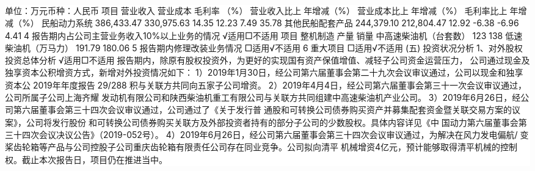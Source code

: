 单位：万元币种：人民币
项目
营业收入
营业成本
毛利率
（%）
营业收入比上
年增减（%）
营业成本比上
年增减（%）
毛利率比上
年增减（%）
民船动力系统
386,433.47
330,975.63
14.35
12.23
7.49
35.78
其他民船配套产品
244,379.10
212,804.47
12.92
-6.38
-6.96
4.41
4
报告期内占公司主营业务收入10%以上业务的情况
√适用□不适用
项目
整机制造
产量
销量
中高速柴油机（台套数）
123
138
低速柴油机（万马力）
191.79
180.06
5
报告期内修理改装业务情况
□适用√不适用
6
重大项目
□适用√不适用
(五)
投资状况分析
1、对外股权投资总体分析
√适用□不适用
报告期内，除原有股权投资外，为更好的实现国有资产保值增值、减轻子公司资金运营压力，
公司通过现金及独享资本公积增资方式，新增对外投资情况如下：
1）2019年1月30日，经公司第六届董事会第二十九次会议审议通过，公司以现金和独享资本公
2019年年度报告
29/288
积与关联方共同向五家子公司增资。
2）2019年4月4日，经公司第六届董事会第三十一次会议审议通过，公司所属子公司上海齐耀
发动机有限公司和陕西柴油机重工有限公司与关联方共同组建中高速柴油机产业公司。
3）2019年6月26日，经公司第六届董事会第三十四次会议审议通过，公司通过了《关于发行普
通股和可转换公司债券购买资产并募集配套资金暨关联交易方案的议案》，公司将发行股份
和可转换公司债券购买关联方及外部投资者持有的部分子公司的少数股权。具体内容详见《中
国动力第六届董事会第三十四次会议决议公告》（2019-052号）。
4）2019年6月26日，经公司第六届董事会第三十四次会议审议通过，为解决在风力发电偏航/
变桨齿轮箱等产品与公司控股子公司重庆齿轮箱有限责任公司存在同业竞争。公司拟向清平
机械增资4亿元，预计能够取得清平机械的控制权。截止本次报告日，项目仍在推进当中。